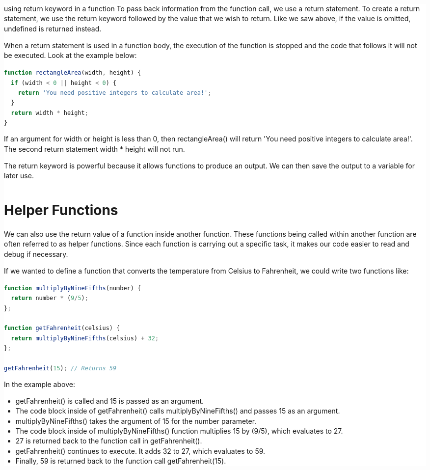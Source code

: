 using return keyword in a function
To pass back information from the function call, we use a return statement. To create a return statement, we use the return keyword followed by the value that we wish to return. Like we saw above, if the value is omitted, undefined is returned instead.

When a return statement is used in a function body, the execution of the function is stopped and the code that follows it will not be executed. Look at the example below:

```js
function rectangleArea(width, height) {
  if (width < 0 || height < 0) {
    return 'You need positive integers to calculate area!';
  }
  return width * height;
}
```

If an argument for width or height is less than 0, then rectangleArea() will return 'You need positive integers to calculate area!'. The second return statement width * height will not run.

The return keyword is powerful because it allows functions to produce an output. We can then save the output to a variable for later use.

# Helper Functions
We can also use the return value of a function inside another function. These functions being called within another function are often referred to as helper functions. Since each function is carrying out a specific task, it makes our code easier to read and debug if necessary.

If we wanted to define a function that converts the temperature from Celsius to Fahrenheit, we could write two functions like:

```js
function multiplyByNineFifths(number) {
  return number * (9/5);
};

function getFahrenheit(celsius) {
  return multiplyByNineFifths(celsius) + 32;
};

getFahrenheit(15); // Returns 59
```

In the example above:

* getFahrenheit() is called and 15 is passed as an argument.
* The code block inside of getFahrenheit() calls multiplyByNineFifths() and passes 15 as an argument.
* multiplyByNineFifths() takes the argument of 15 for the number parameter.
* The code block inside of multiplyByNineFifths() function multiplies 15 by (9/5), which evaluates to 27.
* 27 is returned back to the function call in getFahrenheit().
* getFahrenheit() continues to execute. It adds 32 to 27, which evaluates to 59.
* Finally, 59 is returned back to the function call getFahrenheit(15).
